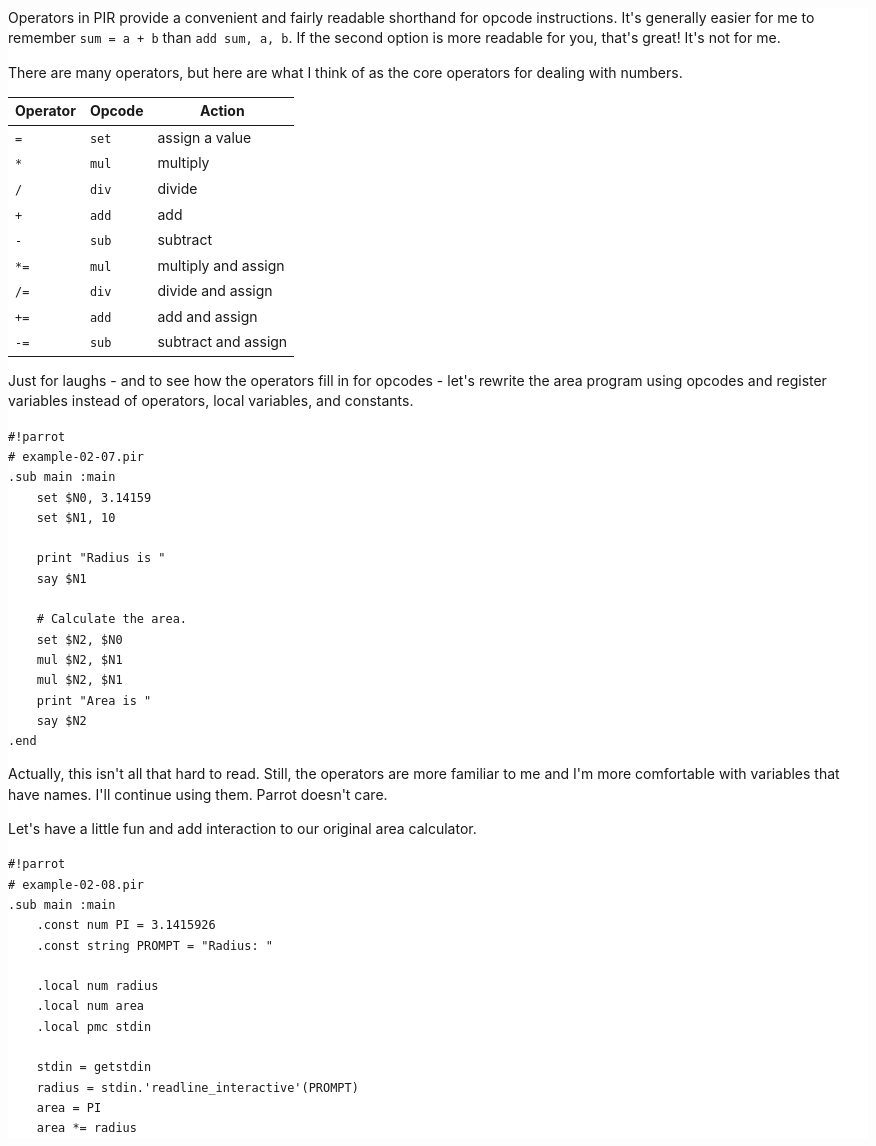 Operators in PIR provide a convenient and fairly readable shorthand for opcode instructions. It's generally easier for me to remember `sum = a + b` than `add sum, a, b`. If the second option is more readable for you, that's great! It's not for me.

There are many operators, but here are what I think of as the core operators for dealing with numbers.

|Operator|Opcode|Action|
|--------|------|------|
|`=`|`set`|assign a value|
|`*`|`mul`|multiply|
|`/`|`div`|divide|
|`+`|`add`|add|
|`-`|`sub`|subtract|
|`*=`|`mul`|multiply and assign|
|`/=`|`div`|divide and assign|
|`+=`|`add`|add and assign|
|`-=`|`sub`|subtract and assign|

Just for laughs - and to see how the operators fill in for opcodes - let's rewrite the area program using opcodes and register variables instead of operators, local variables, and constants.

````
#!parrot
# example-02-07.pir
.sub main :main
    set $N0, 3.14159
    set $N1, 10

    print "Radius is "
    say $N1

    # Calculate the area.
    set $N2, $N0
    mul $N2, $N1
    mul $N2, $N1
    print "Area is "
    say $N2
.end
````

Actually, this isn't all that hard to read. Still, the operators are more familiar to me and I'm more comfortable with variables that have names. I'll continue using them. Parrot doesn't care.

Let's have a little fun and add interaction to our original area calculator.

````
#!parrot
# example-02-08.pir
.sub main :main
    .const num PI = 3.1415926
    .const string PROMPT = "Radius: "

    .local num radius
    .local num area
    .local pmc stdin

    stdin = getstdin
    radius = stdin.'readline_interactive'(PROMPT)
    area = PI
    area *= radius
````